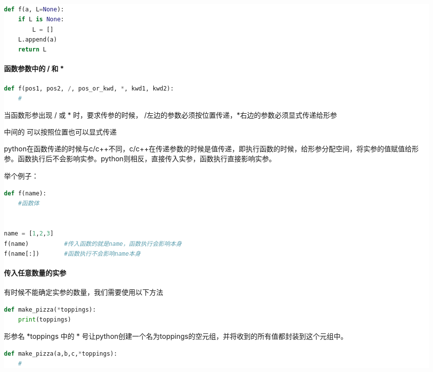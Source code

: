 ```python
def f(a, L=None):
    if L is None:
        L = []
    L.append(a)
    return L
```



#### 函数参数中的 / 和 *

```python
def f(pos1, pos2, /, pos_or_kwd, *, kwd1, kwd2):
    #
```

当函数形参出现 / 或 * 时，要求传参的时候， /左边的参数必须按位置传递，*右边的参数必须显式传递给形参

中间的 可以按照位置也可以显式传递







python在函数传递的时候与c/c++不同，c/c++在传递参数的时候是值传递，即执行函数的时候，给形参分配空间，将实参的值赋值给形参。函数执行后不会影响实参。python则相反，直接传入实参，函数执行直接影响实参。

举个例子：

```python
def f(name):
    #函数体


name = [1,2,3]
f(name)          #传入函数的就是name，函数执行会影响本身
f(name[:])       #函数执行不会影响name本身
```



#### 传入任意数量的实参

有时候不能确定实参的数量，我们需要使用以下方法

```python
def make_pizza(*toppings):
    print(toppings)
```



形参名 *toppings 中的 * 号让python创建一个名为toppings的空元组，并将收到的所有值都封装到这个元组中。



```python
def make_pizza(a,b,c,*toppings):
    #
```
